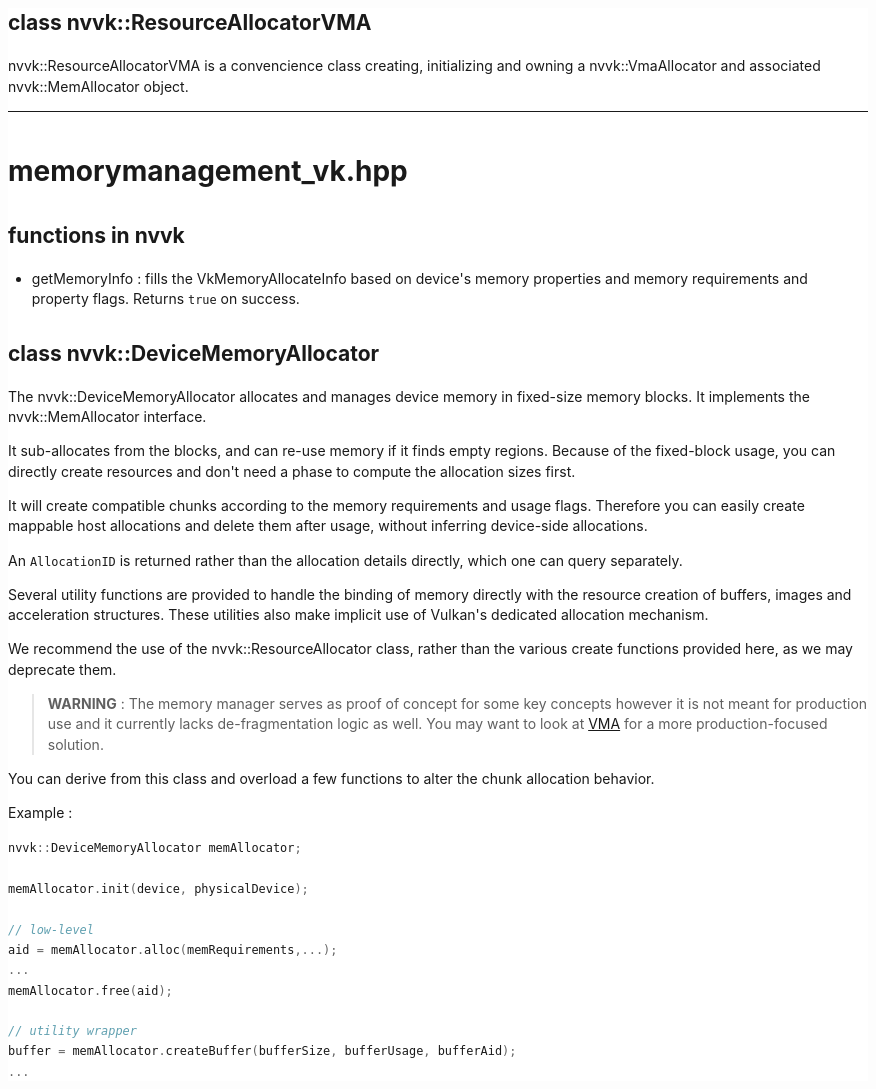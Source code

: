 
## class nvvk::ResourceAllocatorVMA
 nvvk::ResourceAllocatorVMA is a convencience class creating, initializing and owning a nvvk::VmaAllocator
and associated nvvk::MemAllocator object. 



_____

# memorymanagement_vk.hpp

<a name="memorymanagement_vkhpp"></a>
## functions in nvvk

* getMemoryInfo : fills the VkMemoryAllocateInfo based on device's memory properties and memory requirements and property flags. Returns `true` on success.



## class nvvk::DeviceMemoryAllocator

The nvvk::DeviceMemoryAllocator allocates and manages device memory in fixed-size memory blocks.
It implements the nvvk::MemAllocator interface.

It sub-allocates from the blocks, and can re-use memory if it finds empty
regions. Because of the fixed-block usage, you can directly create resources
and don't need a phase to compute the allocation sizes first.

It will create compatible chunks according to the memory requirements and
usage flags. Therefore you can easily create mappable host allocations
and delete them after usage, without inferring device-side allocations.

An `AllocationID` is returned rather than the allocation details directly, which
one can query separately.

Several utility functions are provided to handle the binding of memory
directly with the resource creation of buffers, images and acceleration
structures. These utilities also make implicit use of Vulkan's dedicated
allocation mechanism.

We recommend the use of the nvvk::ResourceAllocator class, 
rather than the various create functions provided here, as we may deprecate them.

> **WARNING** : The memory manager serves as proof of concept for some key concepts
> however it is not meant for production use and it currently lacks de-fragmentation logic
> as well. You may want to look at [VMA](https://github.com/GPUOpen-LibrariesAndSDKs/VulkanMemoryAllocator)
> for a more production-focused solution.

You can derive from this class and overload a few functions to alter the
chunk allocation behavior.

Example :
``` c++
nvvk::DeviceMemoryAllocator memAllocator;

memAllocator.init(device, physicalDevice);

// low-level
aid = memAllocator.alloc(memRequirements,...);
...
memAllocator.free(aid);

// utility wrapper
buffer = memAllocator.createBuffer(bufferSize, bufferUsage, bufferAid);
...
```